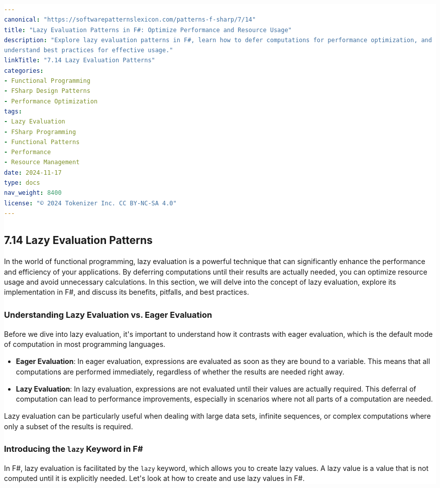 ```yaml
---
canonical: "https://softwarepatternslexicon.com/patterns-f-sharp/7/14"
title: "Lazy Evaluation Patterns in F#: Optimize Performance and Resource Usage"
description: "Explore lazy evaluation patterns in F#, learn how to defer computations for performance optimization, and understand best practices for effective usage."
linkTitle: "7.14 Lazy Evaluation Patterns"
categories:
- Functional Programming
- FSharp Design Patterns
- Performance Optimization
tags:
- Lazy Evaluation
- FSharp Programming
- Functional Patterns
- Performance
- Resource Management
date: 2024-11-17
type: docs
nav_weight: 8400
license: "© 2024 Tokenizer Inc. CC BY-NC-SA 4.0"
---
```


## 7.14 Lazy Evaluation Patterns

In the world of functional programming, lazy evaluation is a powerful technique that can significantly enhance the performance and efficiency of your applications. By deferring computations until their results are actually needed, you can optimize resource usage and avoid unnecessary calculations. In this section, we will delve into the concept of lazy evaluation, explore its implementation in F#, and discuss its benefits, pitfalls, and best practices.

### Understanding Lazy Evaluation vs. Eager Evaluation

Before we dive into lazy evaluation, it's important to understand how it contrasts with eager evaluation, which is the default mode of computation in most programming languages.

- **Eager Evaluation**: In eager evaluation, expressions are evaluated as soon as they are bound to a variable. This means that all computations are performed immediately, regardless of whether the results are needed right away.

- **Lazy Evaluation**: In lazy evaluation, expressions are not evaluated until their values are actually required. This deferral of computation can lead to performance improvements, especially in scenarios where not all parts of a computation are needed.

Lazy evaluation can be particularly useful when dealing with large data sets, infinite sequences, or complex computations where only a subset of the results is required.

### Introducing the `lazy` Keyword in F#

In F#, lazy evaluation is facilitated by the `lazy` keyword, which allows you to create lazy values. A lazy value is a value that is not computed until it is explicitly needed. Let's look at how to create and use lazy values in F#.
